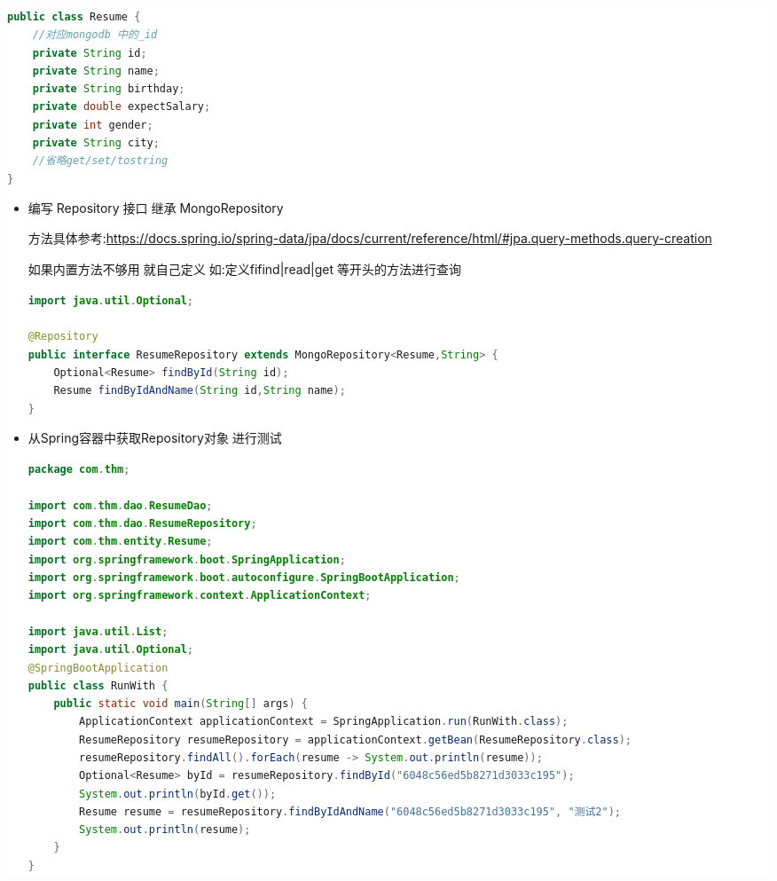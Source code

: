   ```java
  public class Resume {
      //对应mongodb 中的_id
      private String id;
      private String name;
      private String birthday;
      private double expectSalary;
      private int gender;
      private String city;
      //省略get/set/tostring
  }
  ```

- 编写 Repository 接口 继承 MongoRepository

   方法具体参考:https://docs.spring.io/spring-data/jpa/docs/current/reference/html/#jpa.query-methods.query-creation

  如果内置方法不够用 就自己定义 如:定义fifind|read|get 等开头的方法进行查询 

  ```java
  import java.util.Optional;
  
  @Repository
  public interface ResumeRepository extends MongoRepository<Resume,String> {
      Optional<Resume> findById(String id);
      Resume findByIdAndName(String id,String name);
  }
  ```

- 从Spring容器中获取Repository对象 进行测试

  ```java
  package com.thm;
  
  import com.thm.dao.ResumeDao;
  import com.thm.dao.ResumeRepository;
  import com.thm.entity.Resume;
  import org.springframework.boot.SpringApplication;
  import org.springframework.boot.autoconfigure.SpringBootApplication;
  import org.springframework.context.ApplicationContext;
  
  import java.util.List;
  import java.util.Optional;
  @SpringBootApplication
  public class RunWith {
      public static void main(String[] args) {
          ApplicationContext applicationContext = SpringApplication.run(RunWith.class);
          ResumeRepository resumeRepository = applicationContext.getBean(ResumeRepository.class);
          resumeRepository.findAll().forEach(resume -> System.out.println(resume));
          Optional<Resume> byId = resumeRepository.findById("6048c56ed5b8271d3033c195");
          System.out.println(byId.get());
          Resume resume = resumeRepository.findByIdAndName("6048c56ed5b8271d3033c195", "测试2");
          System.out.println(resume);
      }
  }
  ```
